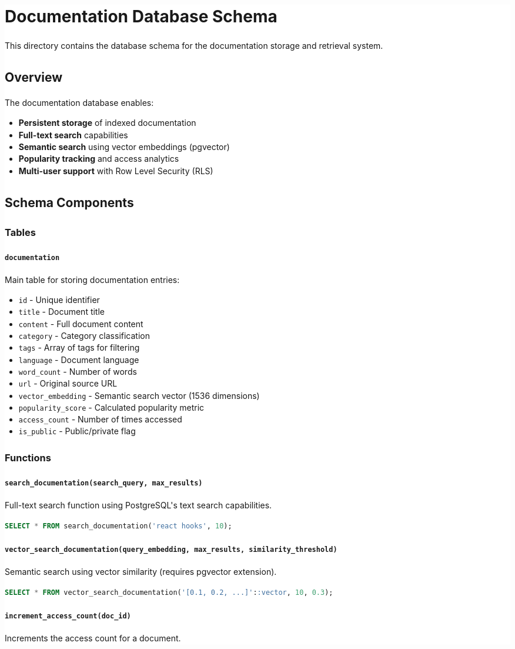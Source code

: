 # Documentation Database Schema

This directory contains the database schema for the documentation storage and retrieval system.

## Overview

The documentation database enables:
- **Persistent storage** of indexed documentation
- **Full-text search** capabilities
- **Semantic search** using vector embeddings (pgvector)
- **Popularity tracking** and access analytics
- **Multi-user support** with Row Level Security (RLS)

## Schema Components

### Tables

#### `documentation`
Main table for storing documentation entries:
- `id` - Unique identifier
- `title` - Document title
- `content` - Full document content
- `category` - Category classification
- `tags` - Array of tags for filtering
- `language` - Document language
- `word_count` - Number of words
- `url` - Original source URL
- `vector_embedding` - Semantic search vector (1536 dimensions)
- `popularity_score` - Calculated popularity metric
- `access_count` - Number of times accessed
- `is_public` - Public/private flag

### Functions

#### `search_documentation(search_query, max_results)`
Full-text search function using PostgreSQL's text search capabilities.

```sql
SELECT * FROM search_documentation('react hooks', 10);
```

#### `vector_search_documentation(query_embedding, max_results, similarity_threshold)`
Semantic search using vector similarity (requires pgvector extension).

```sql
SELECT * FROM vector_search_documentation('[0.1, 0.2, ...]'::vector, 10, 0.3);
```

#### `increment_access_count(doc_id)`
Increments the access count for a document.
